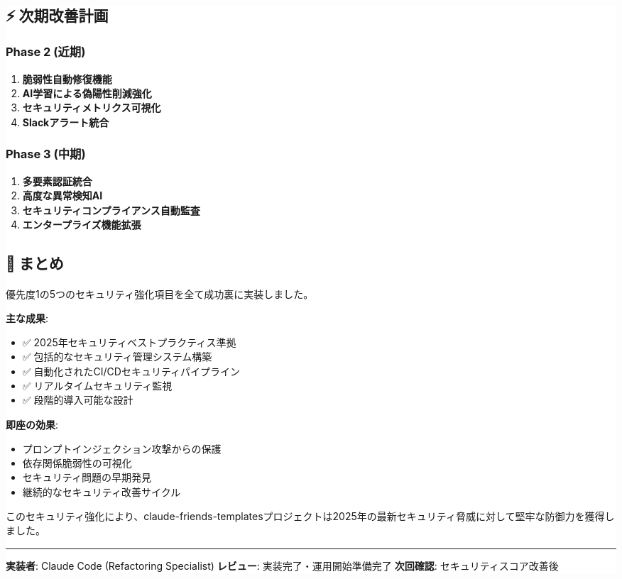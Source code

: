 ## ⚡ 次期改善計画

### Phase 2 (近期)
1. **脆弱性自動修復機能**
2. **AI学習による偽陽性削減強化**
3. **セキュリティメトリクス可視化**
4. **Slackアラート統合**

### Phase 3 (中期)
1. **多要素認証統合**
2. **高度な異常検知AI**
3. **セキュリティコンプライアンス自動監査**
4. **エンタープライズ機能拡張**

## 🎉 まとめ

優先度1の5つのセキュリティ強化項目を全て成功裏に実装しました。

**主な成果**:
- ✅ 2025年セキュリティベストプラクティス準拠
- ✅ 包括的なセキュリティ管理システム構築
- ✅ 自動化されたCI/CDセキュリティパイプライン
- ✅ リアルタイムセキュリティ監視
- ✅ 段階的導入可能な設計

**即座の効果**:
- プロンプトインジェクション攻撃からの保護
- 依存関係脆弱性の可視化
- セキュリティ問題の早期発見
- 継続的なセキュリティ改善サイクル

このセキュリティ強化により、claude-friends-templatesプロジェクトは2025年の最新セキュリティ脅威に対して堅牢な防御力を獲得しました。

---

**実装者**: Claude Code (Refactoring Specialist)
**レビュー**: 実装完了・運用開始準備完了
**次回確認**: セキュリティスコア改善後
